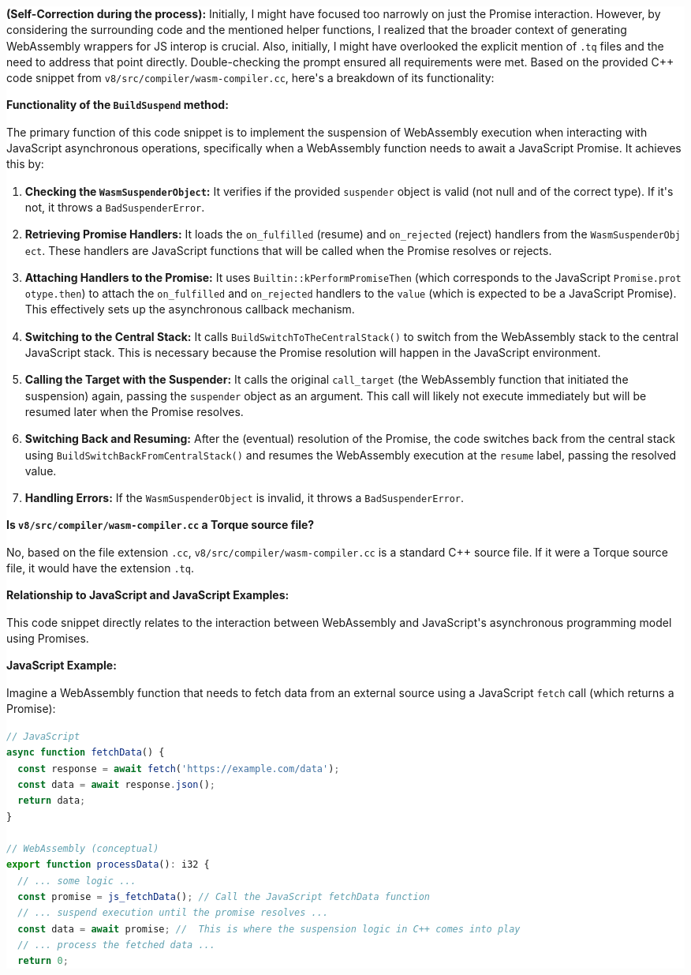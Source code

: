 **(Self-Correction during the process):** Initially, I might have focused too narrowly on just the Promise interaction. However, by considering the surrounding code and the mentioned helper functions, I realized that the broader context of generating WebAssembly wrappers for JS interop is crucial. Also, initially, I might have overlooked the explicit mention of `.tq` files and the need to address that point directly. Double-checking the prompt ensured all requirements were met.
Based on the provided C++ code snippet from `v8/src/compiler/wasm-compiler.cc`, here's a breakdown of its functionality:

**Functionality of the `BuildSuspend` method:**

The primary function of this code snippet is to implement the suspension of WebAssembly execution when interacting with JavaScript asynchronous operations, specifically when a WebAssembly function needs to await a JavaScript Promise. It achieves this by:

1. **Checking the `WasmSuspenderObject`:** It verifies if the provided `suspender` object is valid (not null and of the correct type). If it's not, it throws a `BadSuspenderError`.

2. **Retrieving Promise Handlers:** It loads the `on_fulfilled` (resume) and `on_rejected` (reject) handlers from the `WasmSuspenderObject`. These handlers are JavaScript functions that will be called when the Promise resolves or rejects.

3. **Attaching Handlers to the Promise:** It uses `Builtin::kPerformPromiseThen` (which corresponds to the JavaScript `Promise.prototype.then`) to attach the `on_fulfilled` and `on_rejected` handlers to the `value` (which is expected to be a JavaScript Promise). This effectively sets up the asynchronous callback mechanism.

4. **Switching to the Central Stack:** It calls `BuildSwitchToTheCentralStack()` to switch from the WebAssembly stack to the central JavaScript stack. This is necessary because the Promise resolution will happen in the JavaScript environment.

5. **Calling the Target with the Suspender:** It calls the original `call_target` (the WebAssembly function that initiated the suspension) again, passing the `suspender` object as an argument. This call will likely not execute immediately but will be resumed later when the Promise resolves.

6. **Switching Back and Resuming:** After the (eventual) resolution of the Promise, the code switches back from the central stack using `BuildSwitchBackFromCentralStack()` and resumes the WebAssembly execution at the `resume` label, passing the resolved value.

7. **Handling Errors:** If the `WasmSuspenderObject` is invalid, it throws a `BadSuspenderError`.

**Is `v8/src/compiler/wasm-compiler.cc` a Torque source file?**

No, based on the file extension `.cc`, `v8/src/compiler/wasm-compiler.cc` is a standard C++ source file. If it were a Torque source file, it would have the extension `.tq`.

**Relationship to JavaScript and JavaScript Examples:**

This code snippet directly relates to the interaction between WebAssembly and JavaScript's asynchronous programming model using Promises.

**JavaScript Example:**

Imagine a WebAssembly function that needs to fetch data from an external source using a JavaScript `fetch` call (which returns a Promise):

```javascript
// JavaScript
async function fetchData() {
  const response = await fetch('https://example.com/data');
  const data = await response.json();
  return data;
}

// WebAssembly (conceptual)
export function processData(): i32 {
  // ... some logic ...
  const promise = js_fetchData(); // Call the JavaScript fetchData function
  // ... suspend execution until the promise resolves ...
  const data = await promise; //  This is where the suspension logic in C++ comes into play
  // ... process the fetched data ...
  return 0;
```